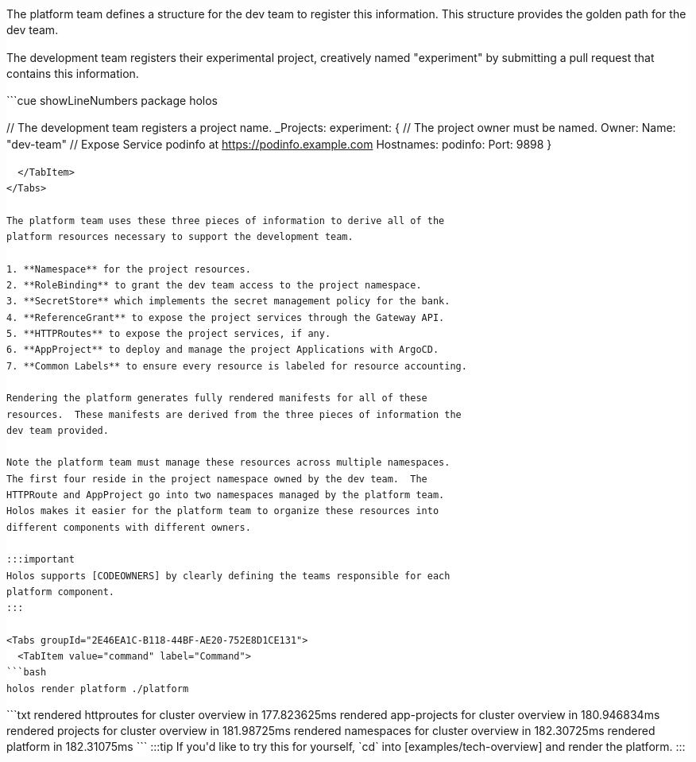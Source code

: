 The platform team defines a structure for the dev team to register this
information.  This structure provides the golden path for the dev team.

The development team registers their experimental project, creatively named
"experiment" by submitting a pull request that contains this information.

<Tabs groupId="EB9C9AF1-F1AA-4189-B746-A5B8E3043F87">
  <TabItem value="projects/experiment.cue" label="projects/experiment.cue">
```cue showLineNumbers
package holos

// The development team registers a project name.
_Projects: experiment: {
  // The project owner must be named.
  Owner: Name: "dev-team"
  // Expose Service podinfo at https://podinfo.example.com
  Hostnames: podinfo: Port: 9898
}
```
  </TabItem>
</Tabs>

The platform team uses these three pieces of information to derive all of the
platform resources necessary to support the development team.

1. **Namespace** for the project resources.
2. **RoleBinding** to grant the dev team access to the project namespace.
3. **SecretStore** which implements the secret management policy for the bank.
4. **ReferenceGrant** to expose the project services through the Gateway API.
5. **HTTPRoutes** to expose the project services, if any.
6. **AppProject** to deploy and manage the project Applications with ArgoCD.
7. **Common Labels** to ensure every resource is labeled for resource accounting.

Rendering the platform generates fully rendered manifests for all of these
resources.  These manifests are derived from the three pieces of information the
dev team provided.

Note the platform team must manage these resources across multiple namespaces.
The first four reside in the project namespace owned by the dev team.  The
HTTPRoute and AppProject go into two namespaces managed by the platform team.
Holos makes it easier for the platform team to organize these resources into
different components with different owners.

:::important
Holos supports [CODEOWNERS] by clearly defining the teams responsible for each
platform component.
:::

<Tabs groupId="2E46EA1C-B118-44BF-AE20-752E8D1CE131">
  <TabItem value="command" label="Command">
```bash
holos render platform ./platform
```
  </TabItem>
  <TabItem value="output" label="Output">
```txt
rendered httproutes for cluster overview in 177.823625ms
rendered app-projects for cluster overview in 180.946834ms
rendered projects for cluster overview in 181.98725ms
rendered namespaces for cluster overview in 182.30725ms
rendered platform in 182.31075ms
```
:::tip
If you'd like to try this for yourself, `cd` into [examples/tech-overview] and
render the platform.
:::


[Support]: ./start/support.md
[Guides]: ./guides.md
[API Reference]: ./api.md
[Quickstart]: ./guides/quickstart.mdx
[Author API]: ./api/author.md
[Core API]: ./api/core.md
[Project]: ./api/author.md#Project
[CUE]: https://cuelang.org/
[Open Infrastructure Services]: https://openinfrastructure.co/
[Why are we templating YAML]: https://hn.algolia.com/?dateRange=all&page=0&prefix=false&query=https%3A%2F%2Fleebriggs.co.uk%2Fblog%2F2019%2F02%2F07%2Fwhy-are-we-templating-yaml&sort=byDate&type=story
[Holos]: https://holos.run/
[rendered manifests pattern]: https://akuity.io/blog/the-rendered-manifests-pattern/
[examples/tech-overview]: https://github.com/holos-run/bank-of-holos/tree/v0.2.0/examples/tech-overview
[BackendObjectReference]: https://gateway-api.sigs.k8s.io/reference/spec/#gateway.networking.k8s.io%2fv1.BackendObjectReference
[CODEOWNERS]: https://docs.github.com/en/repositories/managing-your-repositorys-settings-and-features/customizing-your-repository/about-code-owners